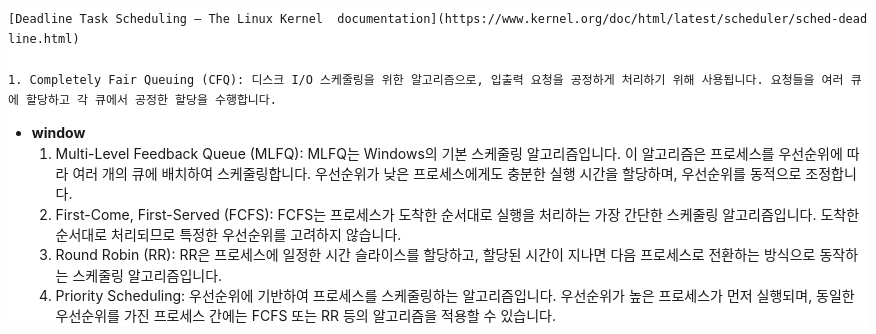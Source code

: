     [Deadline Task Scheduling — The Linux Kernel  documentation](https://www.kernel.org/doc/html/latest/scheduler/sched-deadline.html)
    
    1. Completely Fair Queuing (CFQ): 디스크 I/O 스케줄링을 위한 알고리즘으로, 입출력 요청을 공정하게 처리하기 위해 사용됩니다. 요청들을 여러 큐에 할당하고 각 큐에서 공정한 할당을 수행합니다.
    
- **window**
    1. Multi-Level Feedback Queue (MLFQ): MLFQ는 Windows의 기본 스케줄링 알고리즘입니다. 이 알고리즘은 프로세스를 우선순위에 따라 여러 개의 큐에 배치하여 스케줄링합니다. 우선순위가 낮은 프로세스에게도 충분한 실행 시간을 할당하며, 우선순위를 동적으로 조정합니다.
    2. First-Come, First-Served (FCFS): FCFS는 프로세스가 도착한 순서대로 실행을 처리하는 가장 간단한 스케줄링 알고리즘입니다. 도착한 순서대로 처리되므로 특정한 우선순위를 고려하지 않습니다.
    3. Round Robin (RR): RR은 프로세스에 일정한 시간 슬라이스를 할당하고, 할당된 시간이 지나면 다음 프로세스로 전환하는 방식으로 동작하는 스케줄링 알고리즘입니다.
    4. Priority Scheduling: 우선순위에 기반하여 프로세스를 스케줄링하는 알고리즘입니다. 우선순위가 높은 프로세스가 먼저 실행되며, 동일한 우선순위를 가진 프로세스 간에는 FCFS 또는 RR 등의 알고리즘을 적용할 수 있습니다.